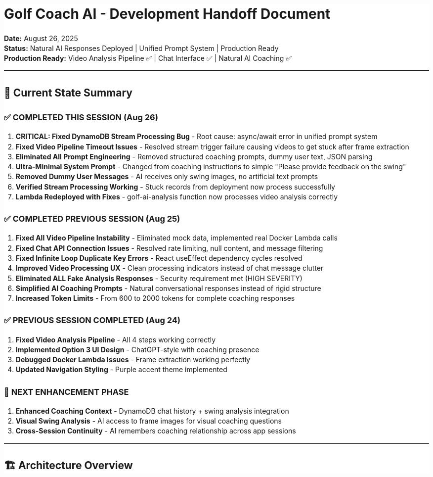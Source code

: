 # Golf Coach AI - Development Handoff Document

**Date:** August 26, 2025  
**Status:** Natural AI Responses Deployed | Unified Prompt System | Production Ready  
**Production Ready:** Video Analysis Pipeline ✅ | Chat Interface ✅ | Natural AI Coaching ✅

---

## 🎯 Current State Summary

### ✅ **COMPLETED THIS SESSION (Aug 26)**
1. **CRITICAL: Fixed DynamoDB Stream Processing Bug** - Root cause: async/await error in unified prompt system
2. **Fixed Video Pipeline Timeout Issues** - Resolved stream trigger failure causing videos to get stuck after frame extraction
3. **Eliminated All Prompt Engineering** - Removed structured coaching prompts, dummy user text, JSON parsing
4. **Ultra-Minimal System Prompt** - Changed from coaching instructions to simple "Please provide feedback on the swing"
5. **Removed Dummy User Messages** - AI receives only swing images, no artificial text prompts
6. **Verified Stream Processing Working** - Stuck records from deployment now process successfully
7. **Lambda Redeployed with Fixes** - golf-ai-analysis function now processes video analysis correctly

### ✅ **COMPLETED PREVIOUS SESSION (Aug 25)**
1. **Fixed All Video Pipeline Instability** - Eliminated mock data, implemented real Docker Lambda calls
2. **Fixed Chat API Connection Issues** - Resolved rate limiting, null content, and message filtering
3. **Fixed Infinite Loop Duplicate Key Errors** - React useEffect dependency cycles resolved  
4. **Improved Video Processing UX** - Clean processing indicators instead of chat message clutter
5. **Eliminated ALL Fake Analysis Responses** - Security requirement met (HIGH SEVERITY)
6. **Simplified AI Coaching Prompts** - Natural conversational responses instead of rigid structure
7. **Increased Token Limits** - From 600 to 2000 tokens for complete coaching responses

### ✅ **PREVIOUS SESSION COMPLETED (Aug 24)**
1. **Fixed Video Analysis Pipeline** - All 4 steps working correctly
2. **Implemented Option 3 UI Design** - ChatGPT-style with coaching presence
3. **Debugged Docker Lambda Issues** - Frame extraction working perfectly
4. **Updated Navigation Styling** - Purple accent theme implemented

### 🚀 **NEXT ENHANCEMENT PHASE**
1. **Enhanced Coaching Context** - DynamoDB chat history + swing analysis integration
2. **Visual Swing Analysis** - AI access to frame images for visual coaching questions
3. **Cross-Session Continuity** - AI remembers coaching relationship across app sessions

---

## 🏗️ Architecture Overview
